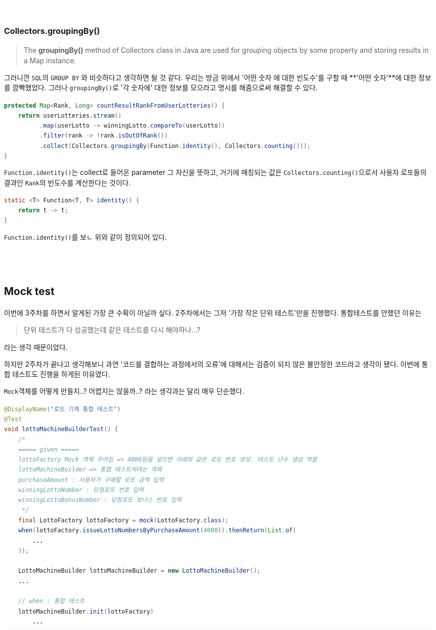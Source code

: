 <br>

### Collectors.groupingBy()

> The **groupingBy()** method of Collectors class in Java are used for grouping objects by some property and storing results in a Map instance.

그러니깐 `SQL`의 `GROUP BY` 와 비슷하다고 생각하면 될 것 같다. 우리는 방금 위에서 '어떤 숫자 에 대한 빈도수'를 구할 때 **'어떤 숫자'**에 대한 정보를 깜빡했었다. 그러나 `groupingBy()`로 '각 숫자에' 대한 정보를 모으라고 명시를 해줌으로써 해결할 수 있다.

```java
protected Map<Rank, Long> countResultRankFromUserLotteries() {
    return userLotteries.stream()
          .map(userLotto -> winningLotto.compareTo(userLotto))
          .filter(rank -> !rank.isOutOfRank())
          .collect(Collectors.groupingBy(Function.identity(), Collectors.counting()));
}
```

`Function.identity()`는 collect로 들어온 parameter 그 자신을 뜻하고, 거기에 매칭되는 값은 `Collectors.counting()`으로서 사용자 로또들의 결과인 `Rank`의 빈도수를 계산한다는 것이다.

```java
static <T> Function<T, T> identity() {
    return t -> t;
}
```

`Function.identity()`를 보ㄴ 위와 같이 정의되어 있다.

<br>

<br>

## Mock test

이번에 3주차를 하면서 알게된 가장 큰 수확이 아닐까 싶다. 2주차에서는 그저 '가장 작은 단위 테스트'만을 진행했다. 통합테스트를 안했던 이유는

> 단위 테스트가 다 성공했는데 같은 테스트를 다시 해야하나...?

라는 생각 때문이었다. 

하지만 2주차가 끝나고 생각해보니 과연 '코드를 결합하는 과정에서의 오류'에 대해서는 검증이 되지 않은 불안정한 코드라고 생각이 됐다. 이번에 통합 테스트도 진행을 하게된 이유였다.

`Mock`객체를 어떻게 만들지..? 어렵지는 않을까..? 라는 생각과는 달리 매우 단순했다.

```java
@DisplayName("로또 기계 통합 테스트")
@Test
void lottoMachineBuilderTest() {
    /*
    ===== given =====
    lottoFactory Mock 객체 주어짐 => 4000원을 넣으면 아래와 같은 로또 번호 생성. 테스트 난수 생성 역할
    lottoMachineBuilder => 통합 테스트하려는 객체
    purchaseAmount : 사용자가 구매할 로또 금액 입력
    winningLottoNumber : 당첨로또 번호 입력
    winningLottoBonusNumber : 당첨로또 보너스 번호 입력
     */
    final LottoFactory lottoFactory = mock(LottoFactory.class);
    when(lottoFactory.issueLottoNumbersByPurchaseAmount(4000)).thenReturn(List.of(
        ...
    ));

    LottoMachineBuilder lottoMachineBuilder = new LottoMachineBuilder();
    ...

    // when : 통합 테스트
    lottoMachineBuilder.init(lottoFactory)
        ...
```